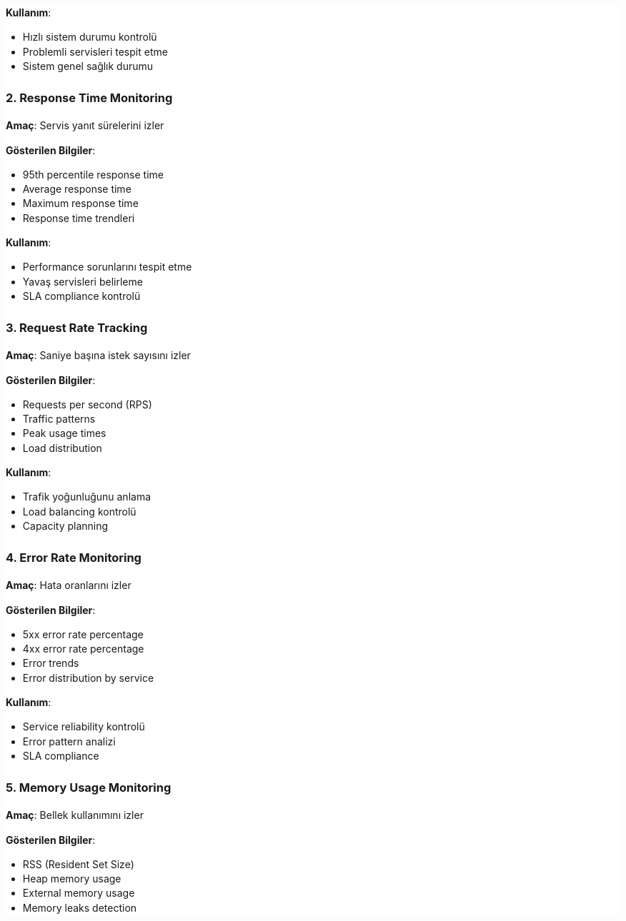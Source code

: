 **Kullanım**:
- Hızlı sistem durumu kontrolü
- Problemli servisleri tespit etme
- Sistem genel sağlık durumu

### 2. Response Time Monitoring
**Amaç**: Servis yanıt sürelerini izler

**Gösterilen Bilgiler**:
- 95th percentile response time
- Average response time
- Maximum response time
- Response time trendleri

**Kullanım**:
- Performance sorunlarını tespit etme
- Yavaş servisleri belirleme
- SLA compliance kontrolü

### 3. Request Rate Tracking
**Amaç**: Saniye başına istek sayısını izler

**Gösterilen Bilgiler**:
- Requests per second (RPS)
- Traffic patterns
- Peak usage times
- Load distribution

**Kullanım**:
- Trafik yoğunluğunu anlama
- Load balancing kontrolü
- Capacity planning

### 4. Error Rate Monitoring
**Amaç**: Hata oranlarını izler

**Gösterilen Bilgiler**:
- 5xx error rate percentage
- 4xx error rate percentage
- Error trends
- Error distribution by service

**Kullanım**:
- Service reliability kontrolü
- Error pattern analizi
- SLA compliance

### 5. Memory Usage Monitoring
**Amaç**: Bellek kullanımını izler

**Gösterilen Bilgiler**:
- RSS (Resident Set Size)
- Heap memory usage
- External memory usage
- Memory leaks detection
